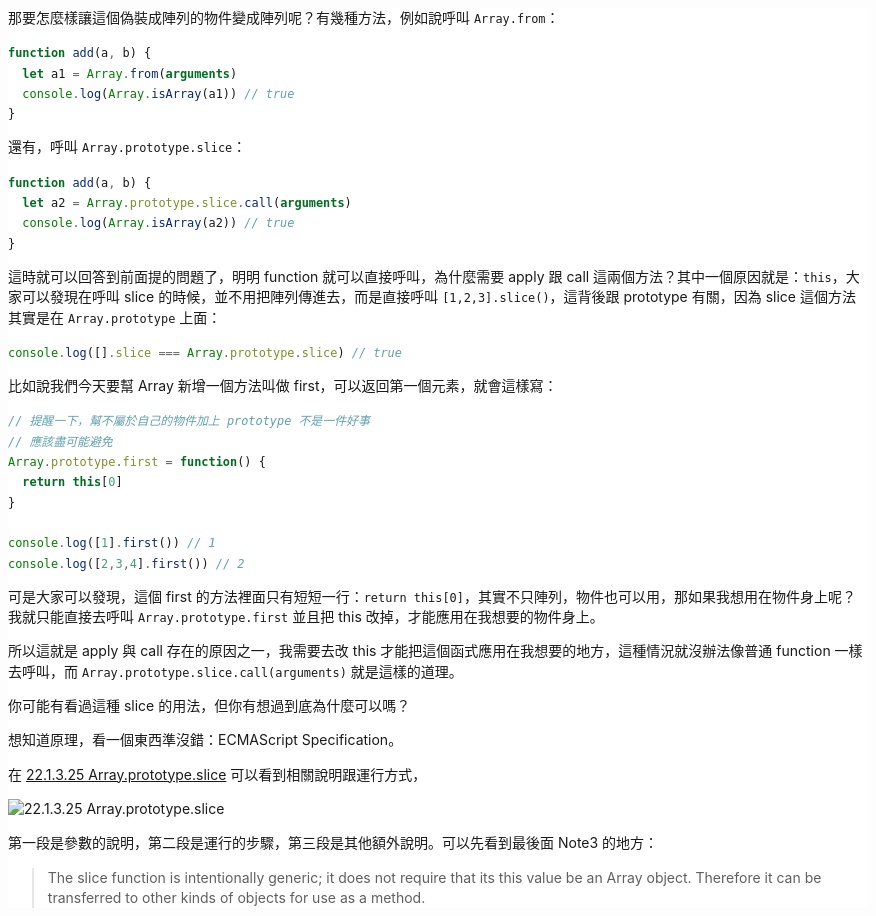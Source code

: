 ``` js
```

那要怎麼樣讓這個偽裝成陣列的物件變成陣列呢？有幾種方法，例如說呼叫 `Array.from`：

``` js
function add(a, b) {
  let a1 = Array.from(arguments)
  console.log(Array.isArray(a1)) // true
}
```

還有，呼叫 `Array.prototype.slice`：

``` js
function add(a, b) {
  let a2 = Array.prototype.slice.call(arguments)
  console.log(Array.isArray(a2)) // true
}
```

這時就可以回答到前面提的問題了，明明 function 就可以直接呼叫，為什麼需要 apply 跟 call 這兩個方法？其中一個原因就是：`this`，大家可以發現在呼叫 slice 的時候，並不用把陣列傳進去，而是直接呼叫 `[1,2,3].slice()`，這背後跟 prototype 有關，因為 slice 這個方法其實是在 `Array.prototype` 上面：

``` js
console.log([].slice === Array.prototype.slice) // true
```

比如說我們今天要幫 Array 新增一個方法叫做 first，可以返回第一個元素，就會這樣寫：

``` js
// 提醒一下，幫不屬於自己的物件加上 prototype 不是一件好事
// 應該盡可能避免
Array.prototype.first = function() {
  return this[0]
}

console.log([1].first()) // 1
console.log([2,3,4].first()) // 2
```

可是大家可以發現，這個 first 的方法裡面只有短短一行：`return this[0]`，其實不只陣列，物件也可以用，那如果我想用在物件身上呢？我就只能直接去呼叫 `Array.prototype.first` 並且把 this 改掉，才能應用在我想要的物件身上。

所以這就是 apply 與 call 存在的原因之一，我需要去改 this 才能把這個函式應用在我想要的地方，這種情況就沒辦法像普通 function 一樣去呼叫，而 `Array.prototype.slice.call(arguments)` 就是這樣的道理。

你可能有看過這種 slice 的用法，但你有想過到底為什麼可以嗎？

想知道原理，看一個東西準沒錯：ECMAScript Specification。

在 [22.1.3.25 Array.prototype.slice](http://www.ecma-international.org/ecma-262/10.0/index.html#sec-array.prototype.slice) 可以看到相關說明跟運行方式，

![22.1.3.25 Array.prototype.slice](/img/js-func/p1.png)

第一段是參數的說明，第二段是運行的步驟，第三段是其他額外說明。可以先看到最後面 Note3 的地方：

> The slice function is intentionally generic; it does not require that its this value be an Array object. Therefore it can be transferred to other kinds of objects for use as a method.
